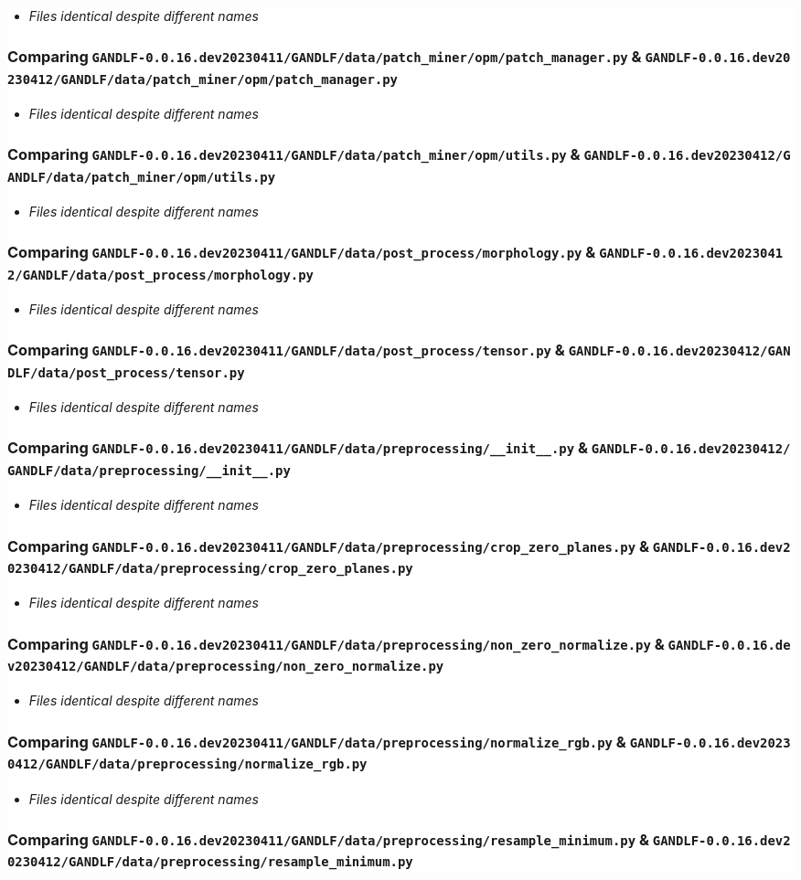  * *Files identical despite different names*

### Comparing `GANDLF-0.0.16.dev20230411/GANDLF/data/patch_miner/opm/patch_manager.py` & `GANDLF-0.0.16.dev20230412/GANDLF/data/patch_miner/opm/patch_manager.py`

 * *Files identical despite different names*

### Comparing `GANDLF-0.0.16.dev20230411/GANDLF/data/patch_miner/opm/utils.py` & `GANDLF-0.0.16.dev20230412/GANDLF/data/patch_miner/opm/utils.py`

 * *Files identical despite different names*

### Comparing `GANDLF-0.0.16.dev20230411/GANDLF/data/post_process/morphology.py` & `GANDLF-0.0.16.dev20230412/GANDLF/data/post_process/morphology.py`

 * *Files identical despite different names*

### Comparing `GANDLF-0.0.16.dev20230411/GANDLF/data/post_process/tensor.py` & `GANDLF-0.0.16.dev20230412/GANDLF/data/post_process/tensor.py`

 * *Files identical despite different names*

### Comparing `GANDLF-0.0.16.dev20230411/GANDLF/data/preprocessing/__init__.py` & `GANDLF-0.0.16.dev20230412/GANDLF/data/preprocessing/__init__.py`

 * *Files identical despite different names*

### Comparing `GANDLF-0.0.16.dev20230411/GANDLF/data/preprocessing/crop_zero_planes.py` & `GANDLF-0.0.16.dev20230412/GANDLF/data/preprocessing/crop_zero_planes.py`

 * *Files identical despite different names*

### Comparing `GANDLF-0.0.16.dev20230411/GANDLF/data/preprocessing/non_zero_normalize.py` & `GANDLF-0.0.16.dev20230412/GANDLF/data/preprocessing/non_zero_normalize.py`

 * *Files identical despite different names*

### Comparing `GANDLF-0.0.16.dev20230411/GANDLF/data/preprocessing/normalize_rgb.py` & `GANDLF-0.0.16.dev20230412/GANDLF/data/preprocessing/normalize_rgb.py`

 * *Files identical despite different names*

### Comparing `GANDLF-0.0.16.dev20230411/GANDLF/data/preprocessing/resample_minimum.py` & `GANDLF-0.0.16.dev20230412/GANDLF/data/preprocessing/resample_minimum.py`
